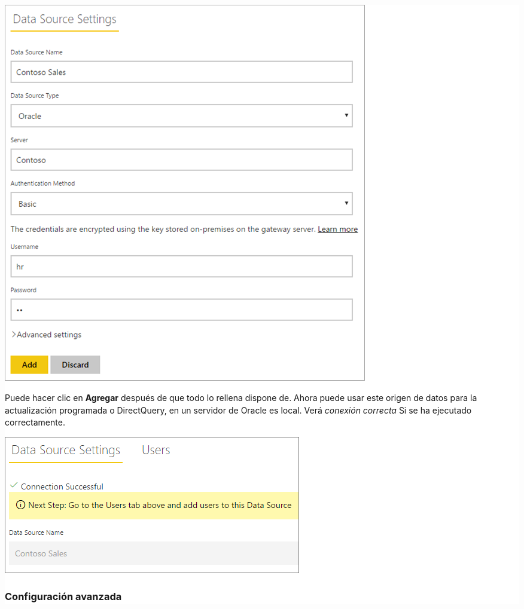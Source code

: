 ![](media/powerbi-gateway-enterprise-manage/data-source-oracle2.png)

Puede hacer clic en **Agregar** después de que todo lo rellena dispone de.  Ahora puede usar este origen de datos para la actualización programada o DirectQuery, en un servidor de Oracle es local. Verá *conexión correcta* Si se ha ejecutado correctamente.

![](media/powerbi-gateway-enterprise-manage/datasourcesettings4.png)

### Configuración avanzada
